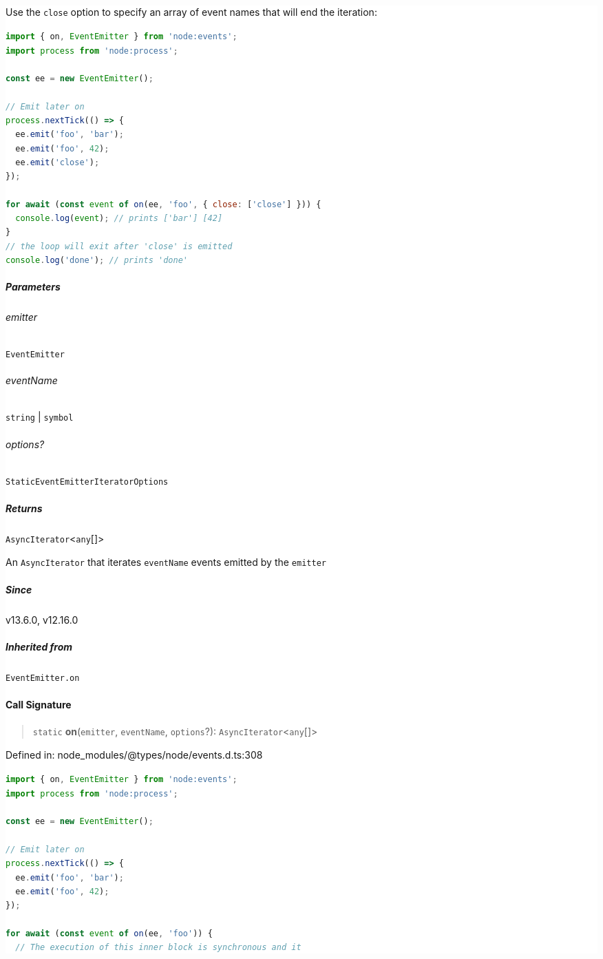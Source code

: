 Use the `close` option to specify an array of event names that will end the iteration:

```js
import { on, EventEmitter } from 'node:events';
import process from 'node:process';

const ee = new EventEmitter();

// Emit later on
process.nextTick(() => {
  ee.emit('foo', 'bar');
  ee.emit('foo', 42);
  ee.emit('close');
});

for await (const event of on(ee, 'foo', { close: ['close'] })) {
  console.log(event); // prints ['bar'] [42]
}
// the loop will exit after 'close' is emitted
console.log('done'); // prints 'done'
```

##### Parameters

###### emitter

`EventEmitter`

###### eventName

`string` | `symbol`

###### options?

`StaticEventEmitterIteratorOptions`

##### Returns

`AsyncIterator`\<`any`[]\>

An `AsyncIterator` that iterates `eventName` events emitted by the `emitter`

##### Since

v13.6.0, v12.16.0

##### Inherited from

`EventEmitter.on`

#### Call Signature

> `static` **on**(`emitter`, `eventName`, `options`?): `AsyncIterator`\<`any`[]\>

Defined in: node\_modules/@types/node/events.d.ts:308

```js
import { on, EventEmitter } from 'node:events';
import process from 'node:process';

const ee = new EventEmitter();

// Emit later on
process.nextTick(() => {
  ee.emit('foo', 'bar');
  ee.emit('foo', 42);
});

for await (const event of on(ee, 'foo')) {
  // The execution of this inner block is synchronous and it
```